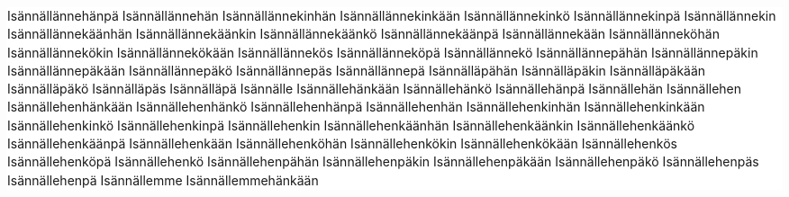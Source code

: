 Isännällännehänpä
Isännällännehän
Isännällännekinhän
Isännällännekinkään
Isännällännekinkö
Isännällännekinpä
Isännällännekin
Isännällännekäänhän
Isännällännekäänkin
Isännällännekäänkö
Isännällännekäänpä
Isännällännekään
Isännällänneköhän
Isännällännekökin
Isännällännekökään
Isännällännekös
Isännällänneköpä
Isännällännekö
Isännällännepähän
Isännällännepäkin
Isännällännepäkään
Isännällännepäkö
Isännällännepäs
Isännällännepä
Isännälläpähän
Isännälläpäkin
Isännälläpäkään
Isännälläpäkö
Isännälläpäs
Isännälläpä
Isännälle
Isännällehänkään
Isännällehänkö
Isännällehänpä
Isännällehän
Isännällehen
Isännällehenhänkään
Isännällehenhänkö
Isännällehenhänpä
Isännällehenhän
Isännällehenkinhän
Isännällehenkinkään
Isännällehenkinkö
Isännällehenkinpä
Isännällehenkin
Isännällehenkäänhän
Isännällehenkäänkin
Isännällehenkäänkö
Isännällehenkäänpä
Isännällehenkään
Isännällehenköhän
Isännällehenkökin
Isännällehenkökään
Isännällehenkös
Isännällehenköpä
Isännällehenkö
Isännällehenpähän
Isännällehenpäkin
Isännällehenpäkään
Isännällehenpäkö
Isännällehenpäs
Isännällehenpä
Isännällemme
Isännällemmehänkään